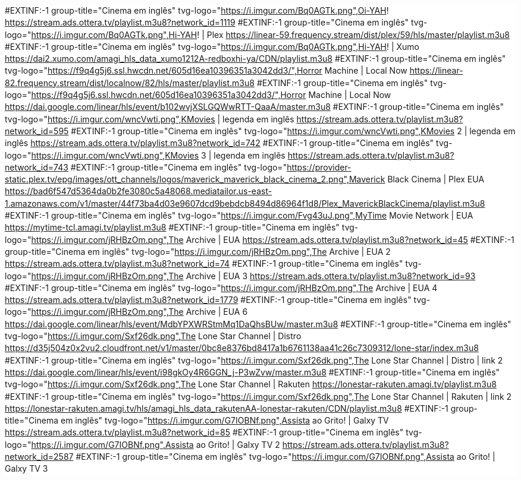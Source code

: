 #EXTINF:-1 group-title="Cinema em inglês" tvg-logo="https://i.imgur.com/Bq0AGTk.png",Oi-YAH!
https://stream.ads.ottera.tv/playlist.m3u8?network_id=1119
#EXTINF:-1 group-title="Cinema em inglês" tvg-logo="https://i.imgur.com/Bq0AGTk.png",Hi-YAH! | Plex
https://linear-59.frequency.stream/dist/plex/59/hls/master/playlist.m3u8
#EXTINF:-1 group-title="Cinema em inglês" tvg-logo="https://i.imgur.com/Bq0AGTk.png",Hi-YAH! | Xumo
https://dai2.xumo.com/amagi_hls_data_xumo1212A-redboxhi-ya/CDN/playlist.m3u8
#EXTINF:-1 group-title="Cinema em inglês" tvg-logo="https://f9q4g5j6.ssl.hwcdn.net/605d16ea10396351a3042dd3/",Horror Machine | Local Now
https://linear-82.frequency.stream/dist/localnow/82/hls/master/playlist.m3u8
#EXTINF:-1 group-title="Cinema em inglês" tvg-logo="https://f9q4g5j6.ssl.hwcdn.net/605d16ea10396351a3042dd3/",Horror Machine | Local Now
https://dai.google.com/linear/hls/event/b102wvjXSLGQWwRTT-QaaA/master.m3u8
#EXTINF:-1 group-title="Cinema em inglês" tvg-logo="https://i.imgur.com/wncVwti.png",KMovies | legenda em inglês
https://stream.ads.ottera.tv/playlist.m3u8?network_id=595
#EXTINF:-1 group-title="Cinema em inglês" tvg-logo="https://i.imgur.com/wncVwti.png",KMovies 2 | legenda em inglês
https://stream.ads.ottera.tv/playlist.m3u8?network_id=742
#EXTINF:-1 group-title="Cinema em inglês" tvg-logo="https://i.imgur.com/wncVwti.png",KMovies 3 | legenda em inglês
https://stream.ads.ottera.tv/playlist.m3u8?network_id=743
#EXTINF:-1 group-title="Cinema em inglês" tvg-logo="https://provider-static.plex.tv/epg/images/ott_channels/logos/maverick_maverick_black_cinema_2.png",Maverick Black Cinema | Plex EUA
https://bad6f547d5364da0b2fe3080c5a48068.mediatailor.us-east-1.amazonaws.com/v1/master/44f73ba4d03e9607dcd9bebdcb8494d86964f1d8/Plex_MaverickBlackCinema/playlist.m3u8
#EXTINF:-1 group-title="Cinema em inglês" tvg-logo="https://i.imgur.com/Fvg43uJ.png",MyTime Movie Network | EUA
https://mytime-tcl.amagi.tv/playlist.m3u8
#EXTINF:-1 group-title="Cinema em inglês" tvg-logo="https://i.imgur.com/jRHBzOm.png",The Archive | EUA
https://stream.ads.ottera.tv/playlist.m3u8?network_id=45
#EXTINF:-1 group-title="Cinema em inglês" tvg-logo="https://i.imgur.com/jRHBzOm.png",The Archive | EUA 2
https://stream.ads.ottera.tv/playlist.m3u8?network_id=74
#EXTINF:-1 group-title="Cinema em inglês" tvg-logo="https://i.imgur.com/jRHBzOm.png",The Archive | EUA 3
https://stream.ads.ottera.tv/playlist.m3u8?network_id=93
#EXTINF:-1 group-title="Cinema em inglês" tvg-logo="https://i.imgur.com/jRHBzOm.png",The Archive | EUA 4
https://stream.ads.ottera.tv/playlist.m3u8?network_id=1779
#EXTINF:-1 group-title="Cinema em inglês" tvg-logo="https://i.imgur.com/jRHBzOm.png",The Archive | EUA 6
https://dai.google.com/linear/hls/event/MdbYPXWRStmMq1DaQhsBUw/master.m3u8
#EXTINF:-1 group-title="Cinema em inglês" tvg-logo="https://i.imgur.com/Sxf26dk.png",The Lone Star Channel | Distro
https://d35j504z0x2vu2.cloudfront.net/v1/master/0bc8e8376bd8417a1b6761138aa41c26c7309312/lone-star/index.m3u8
#EXTINF:-1 group-title="Cinema em inglês" tvg-logo="https://i.imgur.com/Sxf26dk.png",The Lone Star Channel | Distro | link 2
https://dai.google.com/linear/hls/event/i98gkOy4R6GGN_j-P3wZvw/master.m3u8
#EXTINF:-1 group-title="Cinema em inglês" tvg-logo="https://i.imgur.com/Sxf26dk.png",The Lone Star Channel | Rakuten
https://lonestar-rakuten.amagi.tv/playlist.m3u8
#EXTINF:-1 group-title="Cinema em inglês" tvg-logo="https://i.imgur.com/Sxf26dk.png",The Lone Star Channel | Rakuten | link 2
https://lonestar-rakuten.amagi.tv/hls/amagi_hls_data_rakutenAA-lonestar-rakuten/CDN/playlist.m3u8
#EXTINF:-1 group-title="Cinema em inglês" tvg-logo="https://i.imgur.com/G7IOBNf.png",Assista ao Grito! | Galxy TV
https://stream.ads.ottera.tv/playlist.m3u8?network_id=85
#EXTINF:-1 group-title="Cinema em inglês" tvg-logo="https://i.imgur.com/G7IOBNf.png",Assista ao Grito! | Galxy TV 2
https://stream.ads.ottera.tv/playlist.m3u8?network_id=2587
#EXTINF:-1 group-title="Cinema em inglês" tvg-logo="https://i.imgur.com/G7IOBNf.png",Assista ao Grito! | Galxy TV 3
